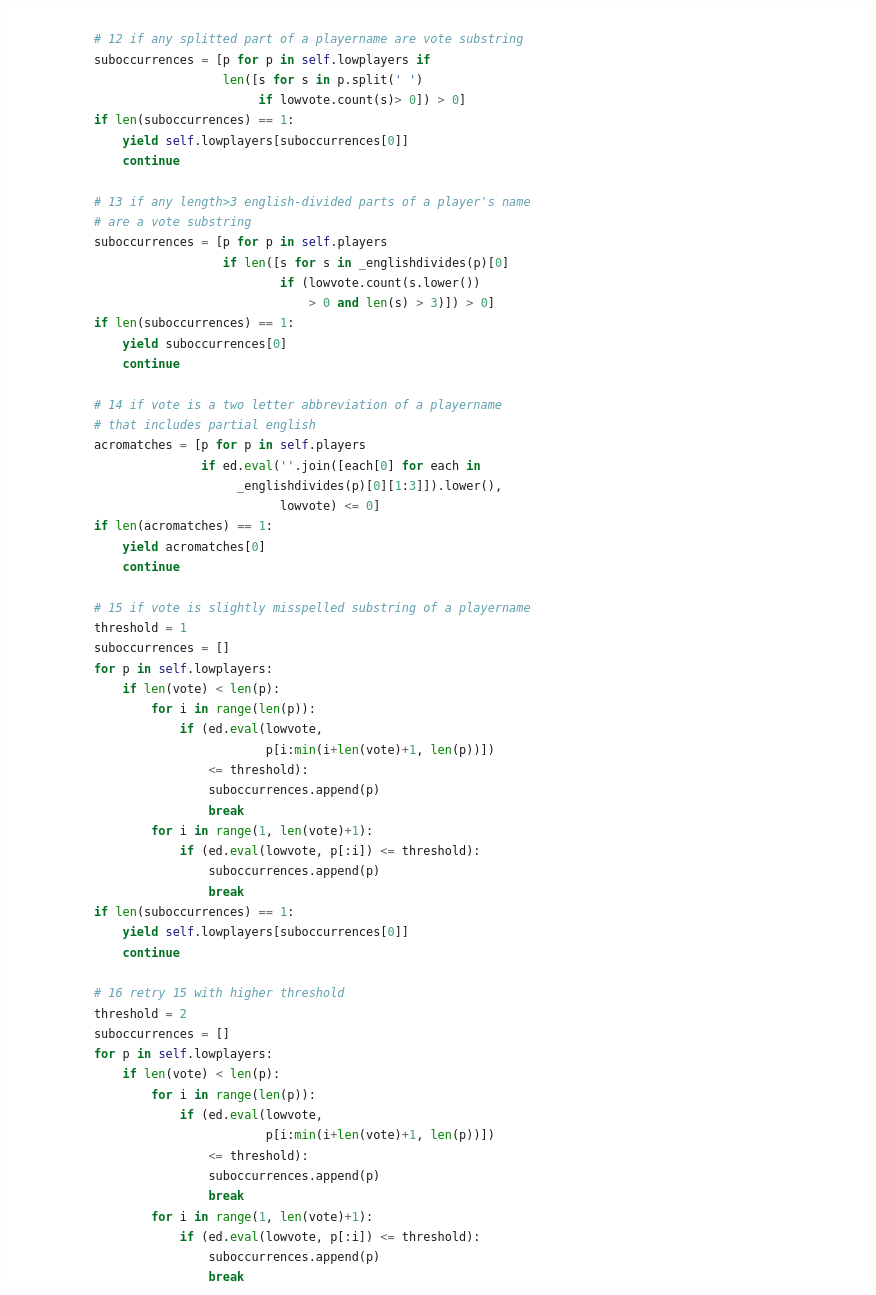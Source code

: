 ```python

            # 12 if any splitted part of a playername are vote substring
            suboccurrences = [p for p in self.lowplayers if
                              len([s for s in p.split(' ')
                                   if lowvote.count(s)> 0]) > 0]
            if len(suboccurrences) == 1:
                yield self.lowplayers[suboccurrences[0]]
                continue

            # 13 if any length>3 english-divided parts of a player's name
            # are a vote substring
            suboccurrences = [p for p in self.players
                              if len([s for s in _englishdivides(p)[0]
                                      if (lowvote.count(s.lower())
                                          > 0 and len(s) > 3)]) > 0]
            if len(suboccurrences) == 1:
                yield suboccurrences[0]
                continue

            # 14 if vote is a two letter abbreviation of a playername
            # that includes partial english
            acromatches = [p for p in self.players
                           if ed.eval(''.join([each[0] for each in
                                _englishdivides(p)[0][1:3]]).lower(),
                                      lowvote) <= 0]
            if len(acromatches) == 1:
                yield acromatches[0]
                continue

            # 15 if vote is slightly misspelled substring of a playername
            threshold = 1
            suboccurrences = []
            for p in self.lowplayers:
                if len(vote) < len(p):
                    for i in range(len(p)):
                        if (ed.eval(lowvote,
                                    p[i:min(i+len(vote)+1, len(p))])
                            <= threshold):
                            suboccurrences.append(p)
                            break
                    for i in range(1, len(vote)+1):
                        if (ed.eval(lowvote, p[:i]) <= threshold):
                            suboccurrences.append(p)
                            break
            if len(suboccurrences) == 1:
                yield self.lowplayers[suboccurrences[0]]
                continue

            # 16 retry 15 with higher threshold
            threshold = 2
            suboccurrences = []
            for p in self.lowplayers:
                if len(vote) < len(p):
                    for i in range(len(p)):
                        if (ed.eval(lowvote,
                                    p[i:min(i+len(vote)+1, len(p))])
                            <= threshold):
                            suboccurrences.append(p)
                            break
                    for i in range(1, len(vote)+1):
                        if (ed.eval(lowvote, p[:i]) <= threshold):
                            suboccurrences.append(p)
                            break
```